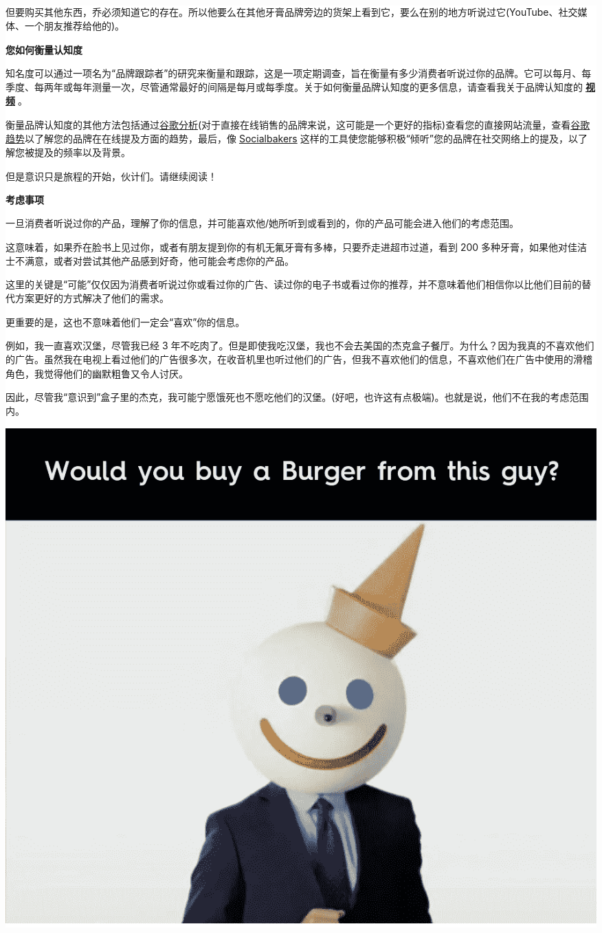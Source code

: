 但要购买其他东西，乔必须知道它的存在。所以他要么在其他牙膏品牌旁边的货架上看到它，要么在别的地方听说过它(YouTube、社交媒体、一个朋友推荐给他的)。

**您如何衡量认知度**

知名度可以通过一项名为“品牌跟踪者”的研究来衡量和跟踪，这是一项定期调查，旨在衡量有多少消费者听说过你的品牌。它可以每月、每季度、每两年或每年测量一次，尽管通常最好的间隔是每月或每季度。关于如何衡量品牌认知度的更多信息，请查看我关于品牌认知度的 [**视频**](https://www.madmork.com/single-post/2017/07/14/How-do-you-measure-Brand-Health) 。

衡量品牌认知度的其他方法包括通过[谷歌分析](https://analytics.google.com/analytics/web/)(对于直接在线销售的品牌来说，这可能是一个更好的指标)查看您的直接网站流量，查看[谷歌趋势](https://trends.google.es/trends/)以了解您的品牌在在线提及方面的趋势，最后，像 [Socialbakers](https://www.socialbakers.com/) 这样的工具使您能够积极“倾听”您的品牌在社交网络上的提及，以了解您被提及的频率以及背景。

但是意识只是旅程的开始，伙计们。请继续阅读！

**考虑事项**

一旦消费者听说过你的产品，理解了你的信息，并可能喜欢他/她所听到或看到的，你的产品可能会进入他们的考虑范围。

这意味着，如果乔在脸书上见过你，或者有朋友提到你的有机无氟牙膏有多棒，只要乔走进超市过道，看到 200 多种牙膏，如果他对佳洁士不满意，或者对尝试其他产品感到好奇，他可能会考虑你的产品。

这里的关键是“可能”仅仅因为消费者听说过你或看过你的广告、读过你的电子书或看过你的推荐，并不意味着他们相信你以比他们目前的替代方案更好的方式解决了他们的需求。

更重要的是，这也不意味着他们一定会“喜欢”你的信息。

例如，我一直喜欢汉堡，尽管我已经 3 年不吃肉了。但是即使我吃汉堡，我也不会去美国的杰克盒子餐厅。为什么？因为我真的不喜欢他们的广告。虽然我在电视上看过他们的广告很多次，在收音机里也听过他们的广告，但我不喜欢他们的信息，不喜欢他们在广告中使用的滑稽角色，我觉得他们的幽默粗鲁又令人讨厌。

因此，尽管我“意识到”盒子里的杰克，我可能宁愿饿死也不愿吃他们的汉堡。(好吧，也许这有点极端)。也就是说，他们不在我的考虑范围内。

![](img/3a352cceaa5a2de3014ec669b20bddd0.png)

